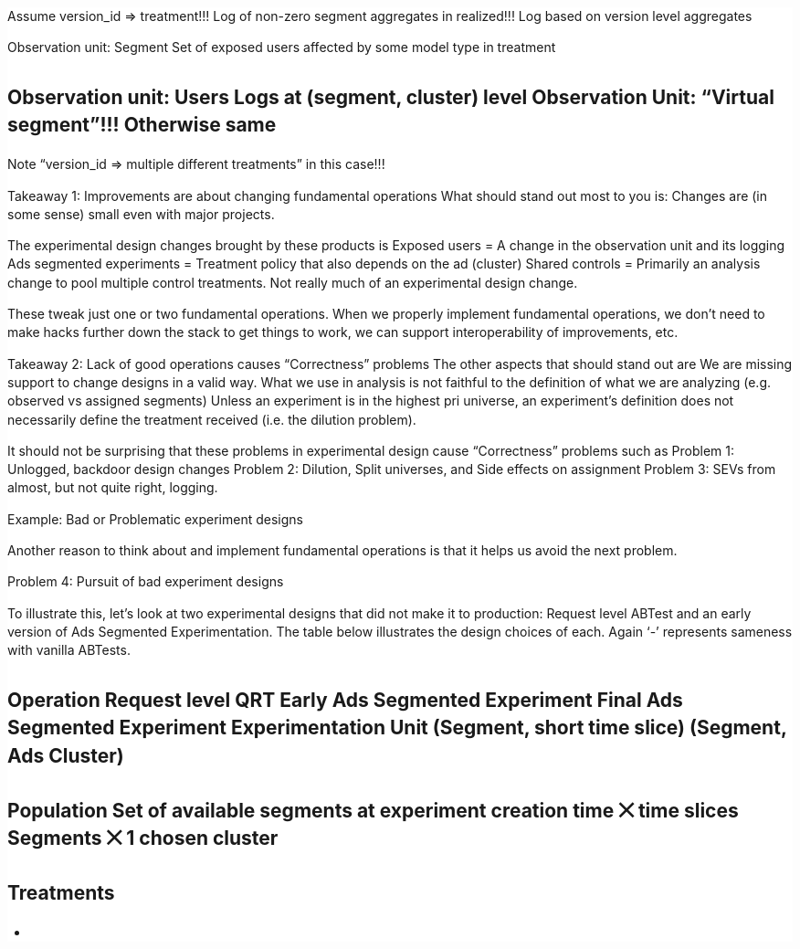 
Assume version_id => treatment!!!
Log of non-zero segment aggregates in realized!!!
Log based on version level aggregates

Observation unit: Segment
Set of exposed users affected by some model type in treatment

Observation unit: Users
Logs at (segment, cluster) level
Observation Unit: “Virtual segment”!!! 
Otherwise same
- 
Note “version_id => multiple different treatments” in this case!!!



Takeaway 1: Improvements are about changing fundamental operations
What should stand out most to you is: Changes are (in some sense) small even with major projects. 

The experimental design changes brought by these products is
Exposed users = A change in the observation unit and its logging
Ads segmented experiments = Treatment policy that also depends on the ad (cluster)
Shared controls = Primarily an analysis change to pool multiple control treatments. Not really much of an experimental design change.

These tweak just one or two fundamental operations. When we properly implement fundamental operations, we don’t need to make hacks further down the stack to get things to work, we can support interoperability of improvements, etc.

Takeaway 2:  Lack of good operations causes “Correctness” problems
The other aspects that should stand out are
We are missing support to change designs in a valid way. 
What we use in analysis is not faithful to the definition of what we are analyzing (e.g. observed vs assigned segments)
Unless an experiment is in the highest pri universe, an experiment’s definition does not necessarily define the treatment received (i.e. the dilution problem). 

It should not be surprising that these problems in experimental design cause “Correctness” problems such as
Problem 1: Unlogged, backdoor design changes 
Problem 2: Dilution, Split universes, and Side effects on assignment
Problem 3: SEVs from almost, but not quite right, logging.

Example: Bad or Problematic experiment designs

Another reason to think about and implement fundamental operations is that it helps us avoid the next problem.

Problem 4: Pursuit of bad experiment designs

To illustrate this, let’s look at two experimental designs that did not make it to production: Request level ABTest and an early version of Ads Segmented Experimentation. The table below illustrates the design choices of each. Again ‘-’ represents sameness with vanilla ABTests.


Operation
Request level QRT
Early Ads Segmented Experiment
Final Ads Segmented Experiment
Experimentation Unit
(Segment, short time slice)
(Segment, Ads Cluster)
-
Population
Set of available segments at experiment creation time ⨉ time slices
Segments ⨉ 1 chosen cluster
-
Treatments
-
-